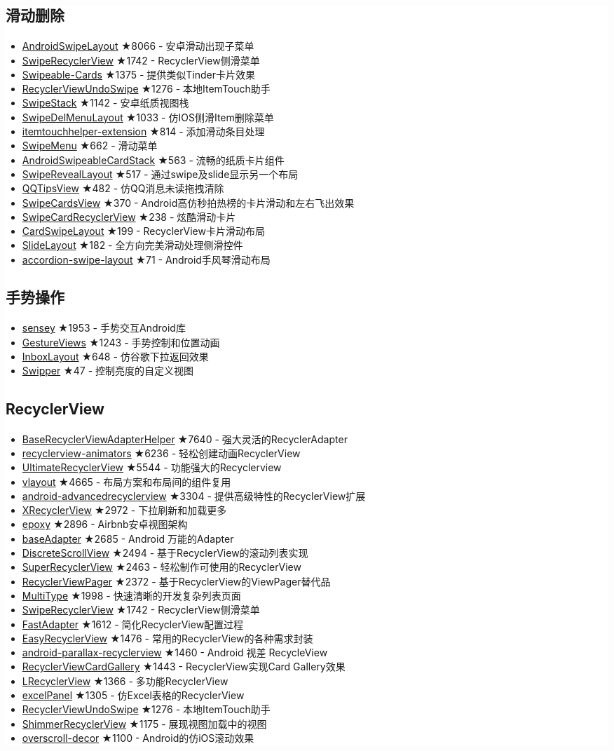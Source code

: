 ## 滑动删除 

- [AndroidSwipeLayout](https://github.com/daimajia/AndroidSwipeLayout) ★8066 - 安卓滑动出现子菜单 
- [SwipeRecyclerView](https://github.com/yanzhenjie/SwipeRecyclerView) ★1742 - RecyclerView侧滑菜单 
- [Swipeable-Cards](https://github.com/kikoso/Swipeable-Cards) ★1375 - 提供类似Tinder卡片效果 
- [RecyclerViewUndoSwipe](https://github.com/HoneyNeutrons/RecyclerViewUndoSwipe) ★1276 - 本地ItemTouch助手 
- [SwipeStack](https://github.com/flschweiger/SwipeStack) ★1142 - 安卓纸质视图栈 
- [SwipeDelMenuLayout](https://github.com/mcxtzhang/SwipeDelMenuLayout) ★1033 - 仿IOS侧滑Item删除菜单 
- [itemtouchhelper-extension](https://github.com/loopeer/itemtouchhelper-extension) ★814 - 添加滑动条目处理 
- [SwipeMenu](https://github.com/TUBB/SwipeMenu) ★662 - 滑动菜单 
- [AndroidSwipeableCardStack](https://github.com/wenchaojiang/AndroidSwipeableCardStack) ★563 - 流畅的纸质卡片组件 
- [SwipeRevealLayout](https://github.com/chthai64/SwipeRevealLayout) ★517 - 通过swipe及slide显示另一个布局 
- [QQTipsView](https://github.com/Qiaoidea/QQTipsView) ★482 - 仿QQ消息未读拖拽清除 
- [SwipeCardsView](https://github.com/huxq17/SwipeCardsView) ★370 - Android高仿秒拍热榜的卡片滑动和左右飞出效果 
- [SwipeCardRecyclerView](https://github.com/HalfStackDeveloper/SwipeCardRecyclerView) ★238 - 炫酷滑动卡片 
- [CardSwipeLayout](https://github.com/yuqirong/CardSwipeLayout) ★199 - RecyclerView卡片滑动布局 
- [SlideLayout](https://github.com/yanbober/SlideLayout) ★182 - 全方向完美滑动处理侧滑控件 
- [accordion-swipe-layout](https://github.com/alexandrius/accordion-swipe-layout) ★71 - Android手风琴滑动布局 

## 手势操作 

- [sensey](https://github.com/nisrulz/sensey) ★1953 - 手势交互Android库 
- [GestureViews](https://github.com/alexvasilkov/GestureViews) ★1243 - 手势控制和位置动画 
- [InboxLayout](https://github.com/zhaozhentao/InboxLayout) ★648 - 仿谷歌下拉返回效果 
- [Swipper](https://github.com/pkarira/Swipper) ★47 - 控制亮度的自定义视图 

## RecyclerView 

- [BaseRecyclerViewAdapterHelper](https://github.com/CymChad/BaseRecyclerViewAdapterHelper) ★7640 - 强大灵活的RecyclerAdapter 
- [recyclerview-animators](https://github.com/wasabeef/recyclerview-animators) ★6236 - 轻松创建动画RecyclerView 
- [UltimateRecyclerView](https://github.com/cymcsg/UltimateRecyclerView) ★5544 - 功能强大的Recyclerview 
- [vlayout](https://github.com/alibaba/vlayout) ★4665 - 布局方案和布局间的组件复用 
- [android-advancedrecyclerview](https://github.com/h6ah4i/android-advancedrecyclerview) ★3304 - 提供高级特性的RecyclerView扩展 
- [XRecyclerView](https://github.com/jianghejie/XRecyclerView) ★2972 - 下拉刷新和加载更多 
- [epoxy](https://github.com/airbnb/epoxy) ★2896 - Airbnb安卓视图架构 
- [baseAdapter](https://github.com/hongyangAndroid/baseAdapter) ★2685 - Android 万能的Adapter 
- [DiscreteScrollView](https://github.com/yarolegovich/DiscreteScrollView) ★2494 - 基于RecyclerView的滚动列表实现 
- [SuperRecyclerView](https://github.com/Malinskiy/SuperRecyclerView) ★2463 - 轻松制作可使用的RecyclerView 
- [RecyclerViewPager](https://github.com/lsjwzh/RecyclerViewPager) ★2372 - 基于RecyclerView的ViewPager替代品 
- [MultiType](https://github.com/drakeet/MultiType) ★1998 - 快速清晰的开发复杂列表页面 
- [SwipeRecyclerView](https://github.com/yanzhenjie/SwipeRecyclerView) ★1742 - RecyclerView侧滑菜单 
- [FastAdapter](https://github.com/mikepenz/FastAdapter) ★1612 - 简化RecyclerView配置过程 
- [EasyRecyclerView](https://github.com/Jude95/EasyRecyclerView) ★1476 - 常用的RecyclerView的各种需求封装 
- [android-parallax-recyclerview](https://github.com/kanytu/android-parallax-recyclerview) ★1460 - Android 视差 RecycleView 
- [RecyclerViewCardGallery](https://github.com/huazhiyuan2008/RecyclerViewCardGallery) ★1443 - RecyclerView实现Card Gallery效果 
- [LRecyclerView](https://github.com/jdsjlzx/LRecyclerView) ★1366 - 多功能RecyclerView 
- [excelPanel](https://github.com/zhouchaoyuan/excelPanel) ★1305 - 仿Excel表格的RecyclerView 
- [RecyclerViewUndoSwipe](https://github.com/HoneyNeutrons/RecyclerViewUndoSwipe) ★1276 - 本地ItemTouch助手 
- [ShimmerRecyclerView](https://github.com/sharish/ShimmerRecyclerView) ★1175 - 展现视图加载中的视图 
- [overscroll-decor](https://github.com/EverythingMe/overscroll-decor) ★1100 - Android的仿iOS滚动效果 